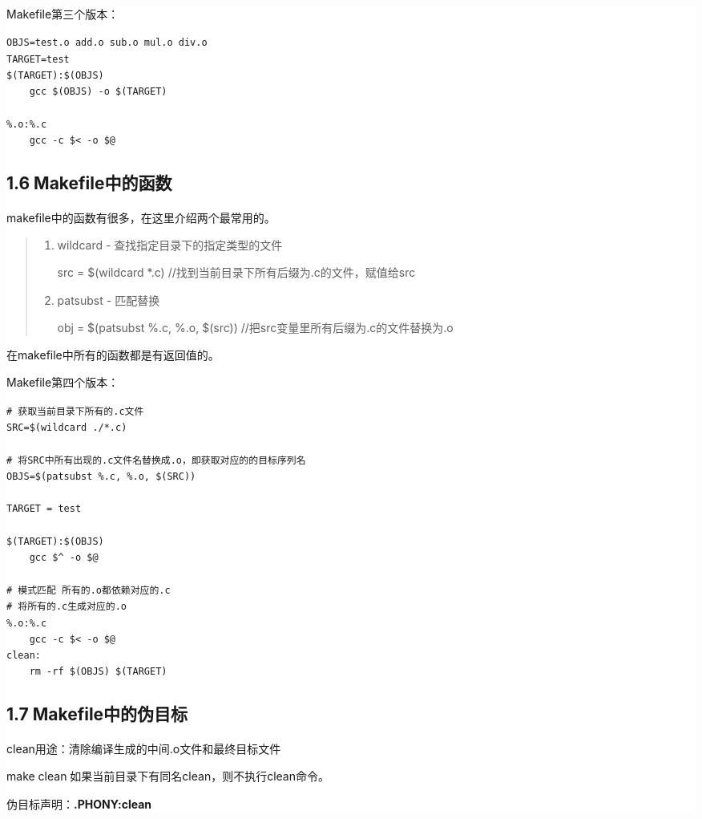 Makefile第三个版本：

```shell
OBJS=test.o add.o sub.o mul.o div.o
TARGET=test
$(TARGET):$(OBJS)
    gcc $(OBJS) -o $(TARGET) 
​
%.o:%.c
    gcc -c $< -o $@
```

## 1.6 Makefile中的函数

makefile中的函数有很多，在这里介绍两个最常用的。

> 1. wildcard - 查找指定目录下的指定类型的文件
>
>    src = $(wildcard *.c) //找到当前目录下所有后缀为.c的文件，赋值给src
>
> 2. patsubst - 匹配替换
>
>    obj = $(patsubst %.c, %.o, $(src)) //把src变量里所有后缀为.c的文件替换为.o

在makefile中所有的函数都是有返回值的。

Makefile第四个版本：

```shell
# 获取当前目录下所有的.c文件
SRC=$(wildcard ./*.c)

# 将SRC中所有出现的.c文件名替换成.o，即获取对应的的目标序列名
OBJS=$(patsubst %.c, %.o, $(SRC))

TARGET = test

$(TARGET):$(OBJS)
	gcc $^ -o $@
	
# 模式匹配 所有的.o都依赖对应的.c
# 将所有的.c生成对应的.o
%.o:%.c
	gcc -c $< -o $@
clean:
	rm -rf $(OBJS) $(TARGET)
```

## 1.7 Makefile中的伪目标

clean用途：清除编译生成的中间.o文件和最终目标文件

make clean 如果当前目录下有同名clean，则不执行clean命令。

伪目标声明：**.PHONY:clean**
